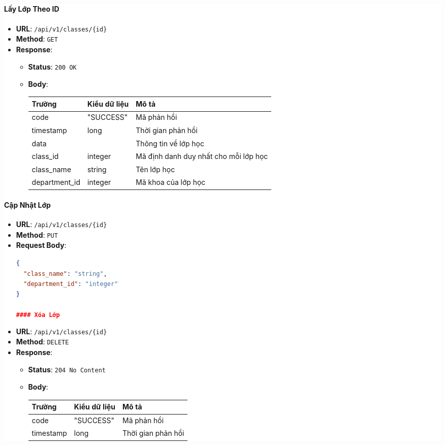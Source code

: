 #### Lấy Lớp Theo ID

- **URL**: `/api/v1/classes/{id}`
- **Method**: `GET`
- **Response**:
  - **Status**: `200 OK`
  - **Body**:

    | Trường       | Kiểu dữ liệu             | Mô tả                                     |
    |--------------|--------------------------|-------------------------------------------|
    | code         | "SUCCESS"                | Mã phản hồi                               |
    | timestamp    | long                     | Thời gian phản hồi                        |
    | data         |                          | Thông tin về lớp học                      |
    | class_id     | integer                  | Mã định danh duy nhất cho mỗi lớp học     |
    | class_name   | string                   | Tên lớp học                               |
    | department_id| integer                  | Mã khoa của lớp học                       |

#### Cập Nhật Lớp

- **URL**: `/api/v1/classes/{id}`
- **Method**: `PUT`
- **Request Body**:
  ```json
  {
    "class_name": "string",
    "department_id": "integer"
  }

  #### Xóa Lớp

- **URL**: `/api/v1/classes/{id}`
- **Method**: `DELETE`
- **Response**:
  - **Status**: `204 No Content`
  - **Body**:

    | Trường       | Kiểu dữ liệu             | Mô tả                                     |
    |--------------|--------------------------|-------------------------------------------|
    | code         | "SUCCESS"                | Mã phản hồi                               |
    | timestamp    | long                     | Thời gian phản hồi                        |

